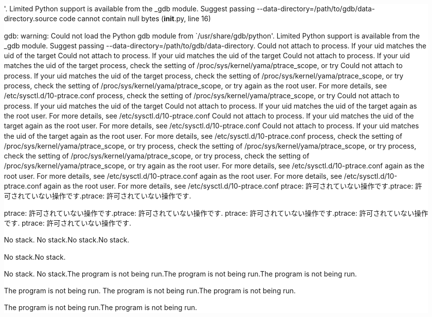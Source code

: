 
'.
Limited Python support is available from the _gdb module.
Suggest passing --data-directory=/path/to/gdb/data-directory.source code cannot contain null bytes (__init__.py, line 16)

gdb: warning: 
Could not load the Python gdb module from `/usr/share/gdb/python'.
Limited Python support is available from the _gdb module.
Suggest passing --data-directory=/path/to/gdb/data-directory.
Could not attach to process.  If your uid matches the uid of the target
Could not attach to process.  If your uid matches the uid of the target
Could not attach to process.  If your uid matches the uid of the target
process, check the setting of /proc/sys/kernel/yama/ptrace_scope, or try
Could not attach to process.  If your uid matches the uid of the target
process, check the setting of /proc/sys/kernel/yama/ptrace_scope, or try
process, check the setting of /proc/sys/kernel/yama/ptrace_scope, or try
again as the root user.  For more details, see /etc/sysctl.d/10-ptrace.conf
process, check the setting of /proc/sys/kernel/yama/ptrace_scope, or try
Could not attach to process.  If your uid matches the uid of the target
Could not attach to process.  If your uid matches the uid of the target
again as the root user.  For more details, see /etc/sysctl.d/10-ptrace.conf
Could not attach to process.  If your uid matches the uid of the target
again as the root user.  For more details, see /etc/sysctl.d/10-ptrace.conf
Could not attach to process.  If your uid matches the uid of the target
again as the root user.  For more details, see /etc/sysctl.d/10-ptrace.conf
process, check the setting of /proc/sys/kernel/yama/ptrace_scope, or try
process, check the setting of /proc/sys/kernel/yama/ptrace_scope, or try
process, check the setting of /proc/sys/kernel/yama/ptrace_scope, or try
process, check the setting of /proc/sys/kernel/yama/ptrace_scope, or try
again as the root user.  For more details, see /etc/sysctl.d/10-ptrace.conf
again as the root user.  For more details, see /etc/sysctl.d/10-ptrace.conf
again as the root user.  For more details, see /etc/sysctl.d/10-ptrace.conf
again as the root user.  For more details, see /etc/sysctl.d/10-ptrace.conf
ptrace: 許可されていない操作です.ptrace: 許可されていない操作です.ptrace: 許可されていない操作です.

ptrace: 許可されていない操作です.ptrace: 許可されていない操作です.
ptrace: 許可されていない操作です.ptrace: 許可されていない操作です.
ptrace: 許可されていない操作です.



No stack.
No stack.No stack.No stack.

No stack.No stack.

No stack.
No stack.The program is not being run.The program is not being run.The program is not being run.



The program is not being run.
The program is not being run.The program is not being run.


The program is not being run.The program is not being run.
